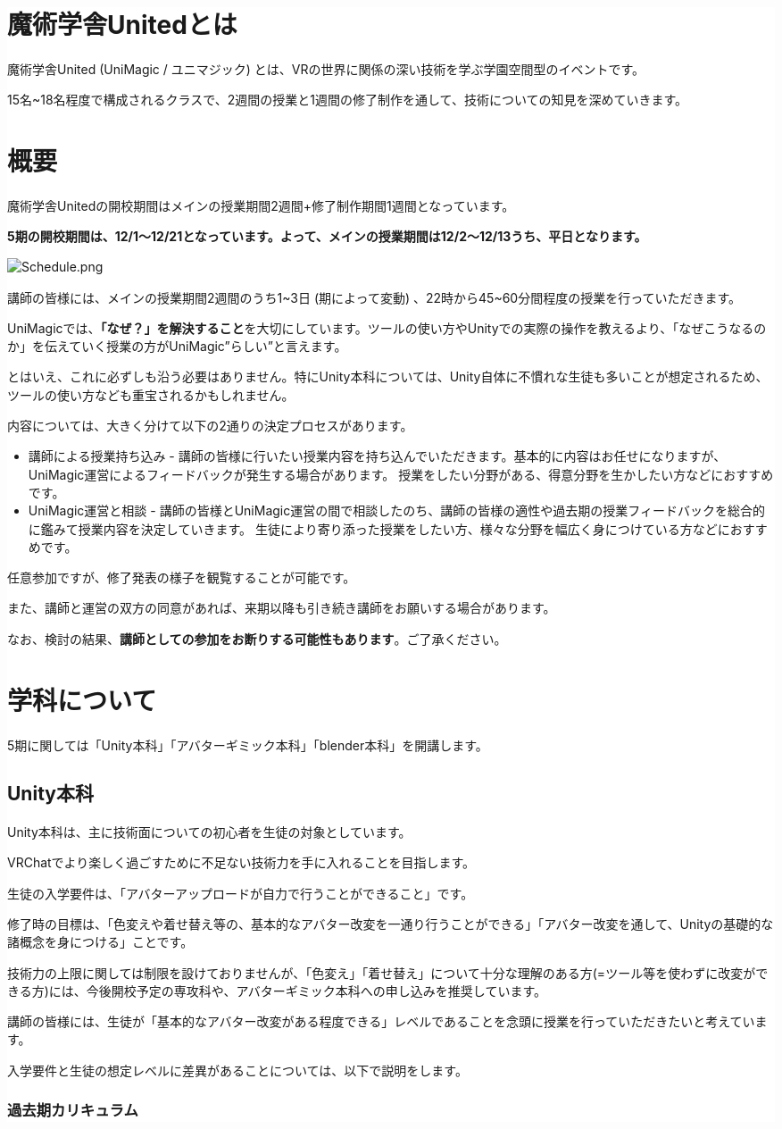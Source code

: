 # 魔術学舎Unitedとは

魔術学舎United (UniMagic / ユニマジック) とは、VRの世界に関係の深い技術を学ぶ学園空間型のイベントです。

15名~18名程度で構成されるクラスで、2週間の授業と1週間の修了制作を通して、技術についての知見を深めていきます。

# 概要

魔術学舎Unitedの開校期間はメインの授業期間2週間+修了制作期間1週間となっています。

**5期の開校期間は、12/1～12/21となっています。よって、メインの授業期間は12/2～12/13うち、平日となります。**

![Schedule.png](https://prod-files-secure.s3.us-west-2.amazonaws.com/a97d651d-2d81-4d2b-9c52-663ccbc2ae31/6df0a6a0-2eb5-402a-a9a9-6c8cc73a344f/a7ae535b-b02b-4be6-9c25-2b32f6a6e994.png)

講師の皆様には、メインの授業期間2週間のうち1~3日 (期によって変動) 、22時から45~60分間程度の授業を行っていただきます。

UniMagicでは、**「なぜ？」を解決すること**を大切にしています。ツールの使い方やUnityでの実際の操作を教えるより、「なぜこうなるのか」を伝えていく授業の方がUniMagic”らしい”と言えます。

とはいえ、これに必ずしも沿う必要はありません。特にUnity本科については、Unity自体に不慣れな生徒も多いことが想定されるため、ツールの使い方なども重宝されるかもしれません。

内容については、大きく分けて以下の2通りの決定プロセスがあります。

- 講師による授業持ち込み - 講師の皆様に行いたい授業内容を持ち込んでいただきます。基本的に内容はお任せになりますが、UniMagic運営によるフィードバックが発生する場合があります。
授業をしたい分野がある、得意分野を生かしたい方などにおすすめです。
- UniMagic運営と相談 - 講師の皆様とUniMagic運営の間で相談したのち、講師の皆様の適性や過去期の授業フィードバックを総合的に鑑みて授業内容を決定していきます。
生徒により寄り添った授業をしたい方、様々な分野を幅広く身につけている方などにおすすめです。

任意参加ですが、修了発表の様子を観覧することが可能です。

また、講師と運営の双方の同意があれば、来期以降も引き続き講師をお願いする場合があります。

なお、検討の結果、**講師としての参加をお断りする可能性もあります**。ご了承ください。

# 学科について

5期に関しては「Unity本科」「アバターギミック本科」「blender本科」を開講します。

## Unity本科

Unity本科は、主に技術面についての初心者を生徒の対象としています。

VRChatでより楽しく過ごすために不足ない技術力を手に入れることを目指します。

生徒の入学要件は、「アバターアップロードが自力で行うことができること」です。

修了時の目標は、「色変えや着せ替え等の、基本的なアバター改変を一通り行うことができる」「アバター改変を通して、Unityの基礎的な諸概念を身につける」ことです。

技術力の上限に関しては制限を設けておりませんが、「色変え」「着せ替え」について十分な理解のある方(=ツール等を使わずに改変ができる方)には、今後開校予定の専攻科や、アバターギミック本科への申し込みを推奨しています。

講師の皆様には、生徒が「基本的なアバター改変がある程度できる」レベルであることを念頭に授業を行っていただきたいと考えています。

入学要件と生徒の想定レベルに差異があることについては、以下で説明をします。

### 過去期カリキュラム
